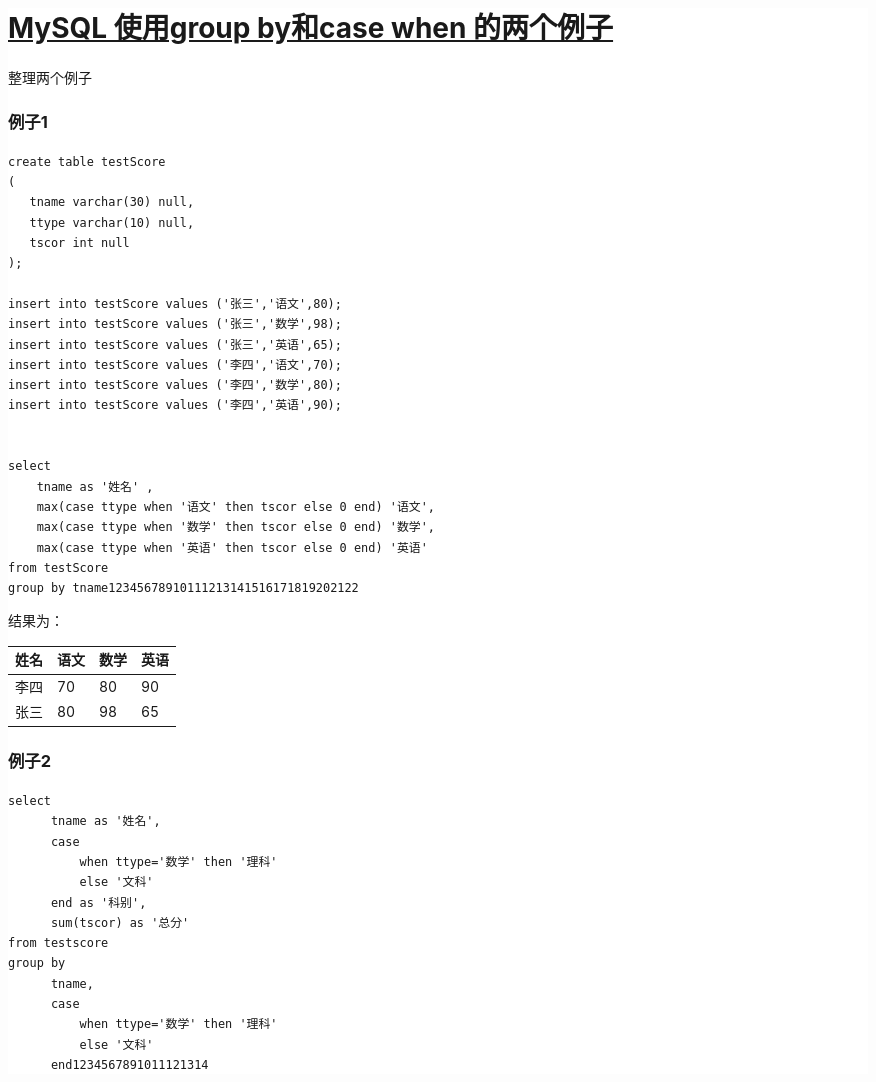 # [MySQL 使用group by和case when 的两个例子](https://blog.csdn.net/xhute/article/details/52937716)

整理两个例子

### 例子1

```
create table testScore
(
   tname varchar(30) null,
   ttype varchar(10) null,
   tscor int null
);

insert into testScore values ('张三','语文',80);
insert into testScore values ('张三','数学',98);
insert into testScore values ('张三','英语',65);
insert into testScore values ('李四','语文',70);
insert into testScore values ('李四','数学',80);
insert into testScore values ('李四','英语',90);


select
    tname as '姓名' ,
    max(case ttype when '语文' then tscor else 0 end) '语文',
    max(case ttype when '数学' then tscor else 0 end) '数学',
    max(case ttype when '英语' then tscor else 0 end) '英语'
from testScore
group by tname12345678910111213141516171819202122
```

结果为：

| 姓名 | 语文 | 数学 | 英语 |
| ---- | ---- | ---- | ---- |
| 李四 | 70   | 80   | 90   |
| 张三 | 80   | 98   | 65   |

### 例子2

```
select
      tname as '姓名',
      case
          when ttype='数学' then '理科'
          else '文科'
      end as '科别',
      sum(tscor) as '总分'
from testscore
group by
      tname,
      case
          when ttype='数学' then '理科'
          else '文科'
      end1234567891011121314
```
